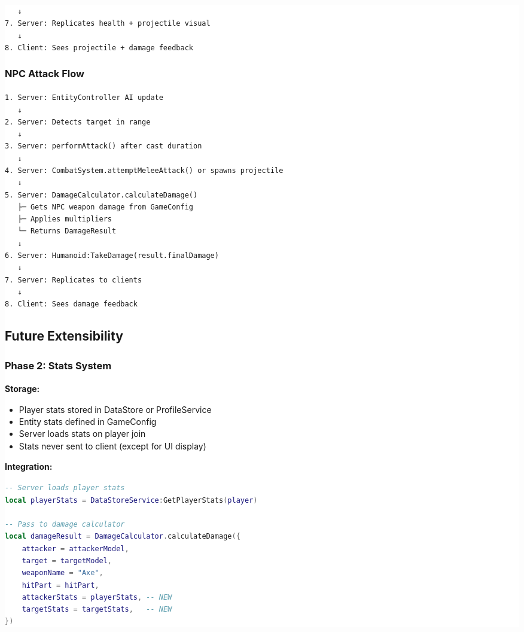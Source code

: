 ```
   ↓
7. Server: Replicates health + projectile visual
   ↓
8. Client: Sees projectile + damage feedback
```

### NPC Attack Flow

```
1. Server: EntityController AI update
   ↓
2. Server: Detects target in range
   ↓
3. Server: performAttack() after cast duration
   ↓
4. Server: CombatSystem.attemptMeleeAttack() or spawns projectile
   ↓
5. Server: DamageCalculator.calculateDamage()
   ├─ Gets NPC weapon damage from GameConfig
   ├─ Applies multipliers
   └─ Returns DamageResult
   ↓
6. Server: Humanoid:TakeDamage(result.finalDamage)
   ↓
7. Server: Replicates to clients
   ↓
8. Client: Sees damage feedback
```

## Future Extensibility

### Phase 2: Stats System

**Storage:**
- Player stats stored in DataStore or ProfileService
- Entity stats defined in GameConfig
- Server loads stats on player join
- Stats never sent to client (except for UI display)

**Integration:**
```lua
-- Server loads player stats
local playerStats = DataStoreService:GetPlayerStats(player)

-- Pass to damage calculator
local damageResult = DamageCalculator.calculateDamage({
    attacker = attackerModel,
    target = targetModel,
    weaponName = "Axe",
    hitPart = hitPart,
    attackerStats = playerStats, -- NEW
    targetStats = targetStats,   -- NEW
})
```
